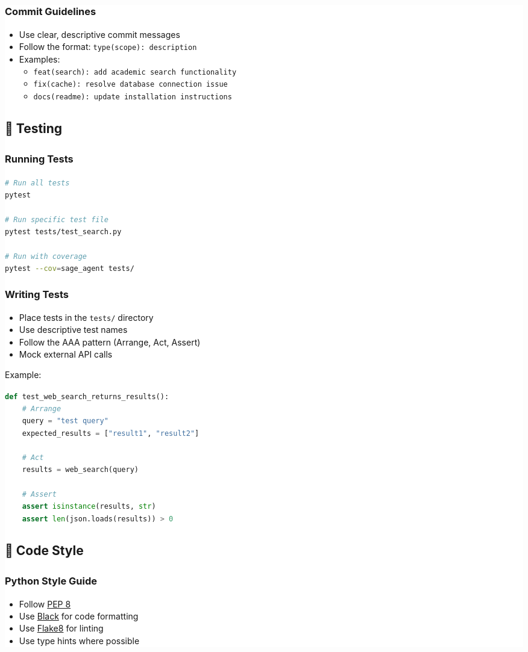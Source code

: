 ### Commit Guidelines

- Use clear, descriptive commit messages
- Follow the format: `type(scope): description`
- Examples:
  - `feat(search): add academic search functionality`
  - `fix(cache): resolve database connection issue`
  - `docs(readme): update installation instructions`

## 🧪 Testing

### Running Tests

```bash
# Run all tests
pytest

# Run specific test file
pytest tests/test_search.py

# Run with coverage
pytest --cov=sage_agent tests/
```

### Writing Tests

- Place tests in the `tests/` directory
- Use descriptive test names
- Follow the AAA pattern (Arrange, Act, Assert)
- Mock external API calls

Example:
```python
def test_web_search_returns_results():
    # Arrange
    query = "test query"
    expected_results = ["result1", "result2"]
    
    # Act
    results = web_search(query)
    
    # Assert
    assert isinstance(results, str)
    assert len(json.loads(results)) > 0
```

## 📝 Code Style

### Python Style Guide

- Follow [PEP 8](https://pep8.org/)
- Use [Black](https://black.readthedocs.io/) for code formatting
- Use [Flake8](https://flake8.pycqa.org/) for linting
- Use type hints where possible
